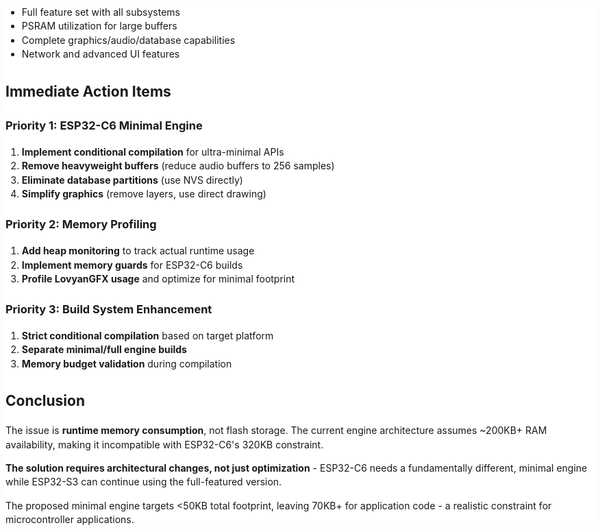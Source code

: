 - Full feature set with all subsystems
- PSRAM utilization for large buffers
- Complete graphics/audio/database capabilities
- Network and advanced UI features

## Immediate Action Items

### Priority 1: ESP32-C6 Minimal Engine
1. **Implement conditional compilation** for ultra-minimal APIs
2. **Remove heavyweight buffers** (reduce audio buffers to 256 samples)
3. **Eliminate database partitions** (use NVS directly)
4. **Simplify graphics** (remove layers, use direct drawing)

### Priority 2: Memory Profiling
1. **Add heap monitoring** to track actual runtime usage
2. **Implement memory guards** for ESP32-C6 builds
3. **Profile LovyanGFX usage** and optimize for minimal footprint

### Priority 3: Build System Enhancement
1. **Strict conditional compilation** based on target platform
2. **Separate minimal/full engine builds**  
3. **Memory budget validation** during compilation

## Conclusion

The issue is **runtime memory consumption**, not flash storage. The current engine architecture assumes ~200KB+ RAM availability, making it incompatible with ESP32-C6's 320KB constraint. 

**The solution requires architectural changes, not just optimization** - ESP32-C6 needs a fundamentally different, minimal engine while ESP32-S3 can continue using the full-featured version.

The proposed minimal engine targets <50KB total footprint, leaving 70KB+ for application code - a realistic constraint for microcontroller applications.
